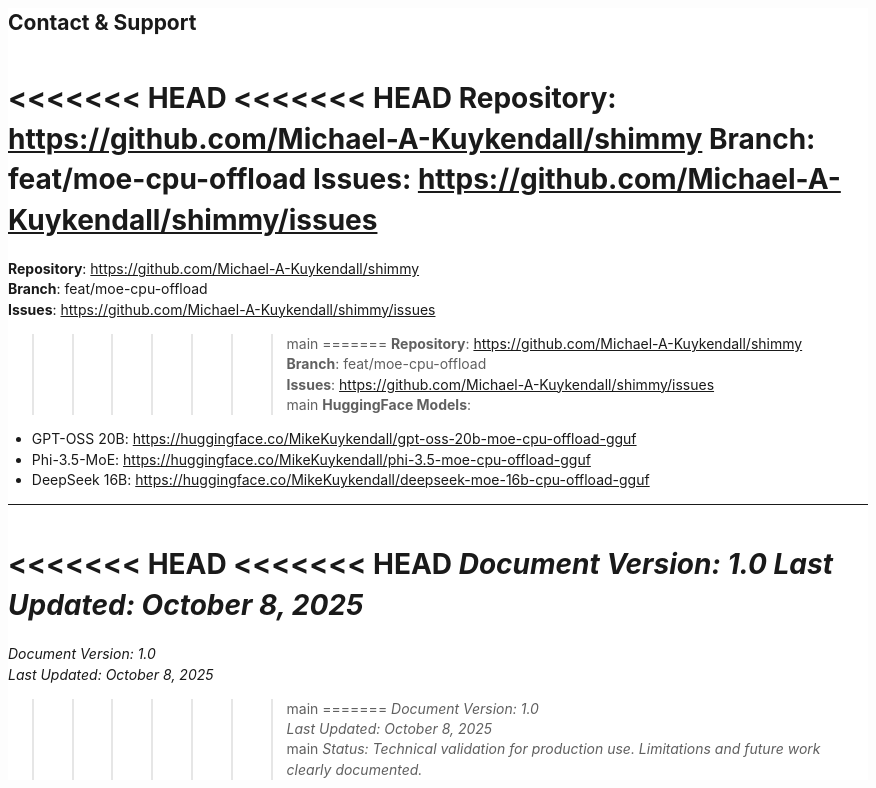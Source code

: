 
## Contact & Support

<<<<<<< HEAD
<<<<<<< HEAD
**Repository**: https://github.com/Michael-A-Kuykendall/shimmy
**Branch**: feat/moe-cpu-offload
**Issues**: https://github.com/Michael-A-Kuykendall/shimmy/issues
=======
**Repository**: https://github.com/Michael-A-Kuykendall/shimmy  
**Branch**: feat/moe-cpu-offload  
**Issues**: https://github.com/Michael-A-Kuykendall/shimmy/issues  
>>>>>>> main
=======
**Repository**: https://github.com/Michael-A-Kuykendall/shimmy  
**Branch**: feat/moe-cpu-offload  
**Issues**: https://github.com/Michael-A-Kuykendall/shimmy/issues  
>>>>>>> main
**HuggingFace Models**:
- GPT-OSS 20B: https://huggingface.co/MikeKuykendall/gpt-oss-20b-moe-cpu-offload-gguf
- Phi-3.5-MoE: https://huggingface.co/MikeKuykendall/phi-3.5-moe-cpu-offload-gguf
- DeepSeek 16B: https://huggingface.co/MikeKuykendall/deepseek-moe-16b-cpu-offload-gguf

---

<<<<<<< HEAD
<<<<<<< HEAD
*Document Version: 1.0*
*Last Updated: October 8, 2025*
=======
*Document Version: 1.0*  
*Last Updated: October 8, 2025*  
>>>>>>> main
=======
*Document Version: 1.0*  
*Last Updated: October 8, 2025*  
>>>>>>> main
*Status: Technical validation for production use. Limitations and future work clearly documented.*
